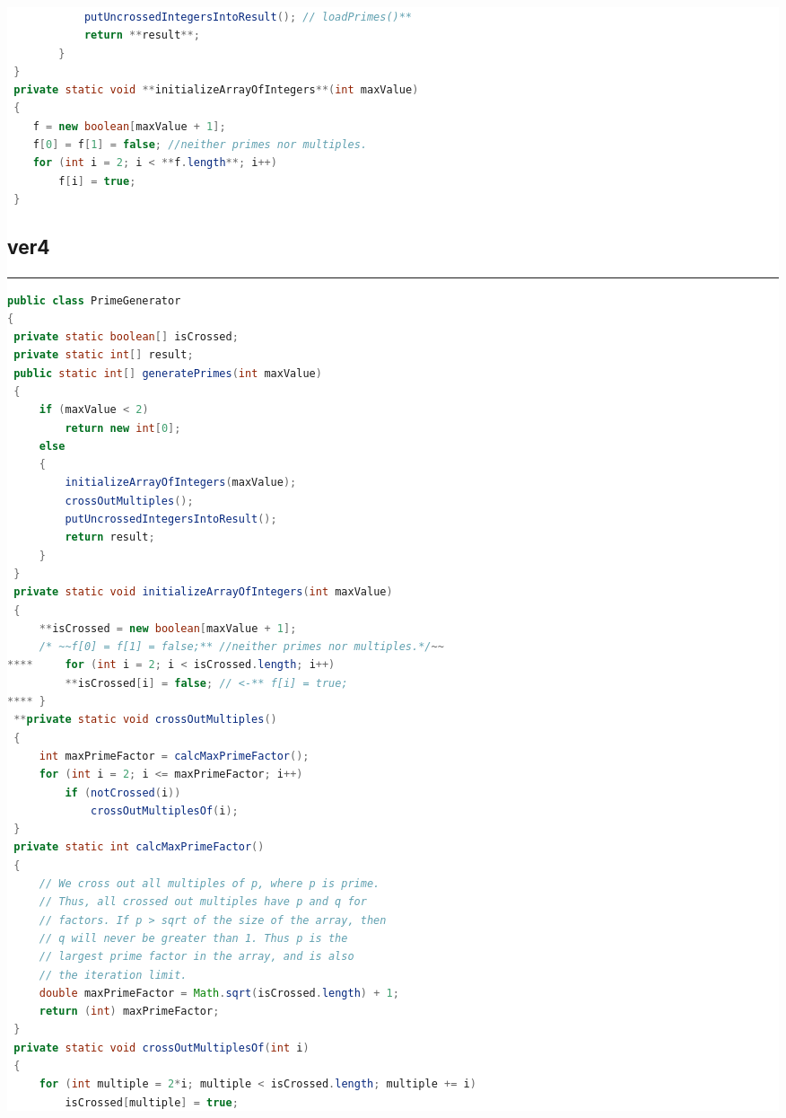 ```java
			putUncrossedIntegersIntoResult(); // loadPrimes()**
			return **result**;
		}
 }
 private static void **initializeArrayOfIntegers**(int maxValue)
 {
	f = new boolean[maxValue + 1];
	f[0] = f[1] = false; //neither primes nor multiples.
	for (int i = 2; i < **f.length**; i++)
		f[i] = true;
 }
```

## ver4

---

```java
public class PrimeGenerator
{
 private static boolean[] isCrossed;
 private static int[] result;
 public static int[] generatePrimes(int maxValue)
 {
	 if (maxValue < 2)
		 return new int[0];
	 else
	 {
		 initializeArrayOfIntegers(maxValue);
		 crossOutMultiples();
		 putUncrossedIntegersIntoResult();
		 return result;
	 }
 }
 private static void initializeArrayOfIntegers(int maxValue)
 {
	 **isCrossed = new boolean[maxValue + 1];
	 /* ~~f[0] = f[1] = false;** //neither primes nor multiples.*/~~
****	 for (int i = 2; i < isCrossed.length; i++)
		 **isCrossed[i] = false; // <-** f[i] = true;
**** }
 **private static void crossOutMultiples()
 {
	 int maxPrimeFactor = calcMaxPrimeFactor();
	 for (int i = 2; i <= maxPrimeFactor; i++)
		 if (notCrossed(i))
			 crossOutMultiplesOf(i);
 }
 private static int calcMaxPrimeFactor()
 {
	 // We cross out all multiples of p, where p is prime.
	 // Thus, all crossed out multiples have p and q for
	 // factors. If p > sqrt of the size of the array, then
	 // q will never be greater than 1. Thus p is the
	 // largest prime factor in the array, and is also
	 // the iteration limit.
	 double maxPrimeFactor = Math.sqrt(isCrossed.length) + 1;
	 return (int) maxPrimeFactor;
 }
 private static void crossOutMultiplesOf(int i)
 {
	 for (int multiple = 2*i; multiple < isCrossed.length; multiple += i)
		 isCrossed[multiple] = true;
```